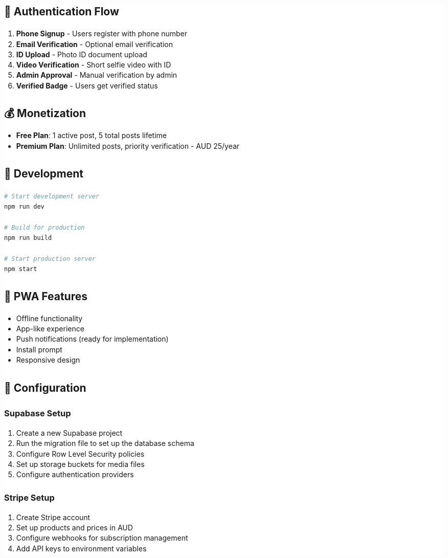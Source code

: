## 🔐 Authentication Flow

1. **Phone Signup** - Users register with phone number
2. **Email Verification** - Optional email verification
3. **ID Upload** - Photo ID document upload
4. **Video Verification** - Short selfie video with ID
5. **Admin Approval** - Manual verification by admin
6. **Verified Badge** - Users get verified status

## 💰 Monetization

- **Free Plan**: 1 active post, 5 total posts lifetime
- **Premium Plan**: Unlimited posts, priority verification - AUD 25/year

## 🚀 Development

```bash
# Start development server
npm run dev

# Build for production
npm run build

# Start production server
npm start
```

## 📱 PWA Features

- Offline functionality
- App-like experience
- Push notifications (ready for implementation)
- Install prompt
- Responsive design

## 🔧 Configuration

### Supabase Setup

1. Create a new Supabase project
2. Run the migration file to set up the database schema
3. Configure Row Level Security policies
4. Set up storage buckets for media files
5. Configure authentication providers

### Stripe Setup

1. Create Stripe account
2. Set up products and prices in AUD
3. Configure webhooks for subscription management
4. Add API keys to environment variables
